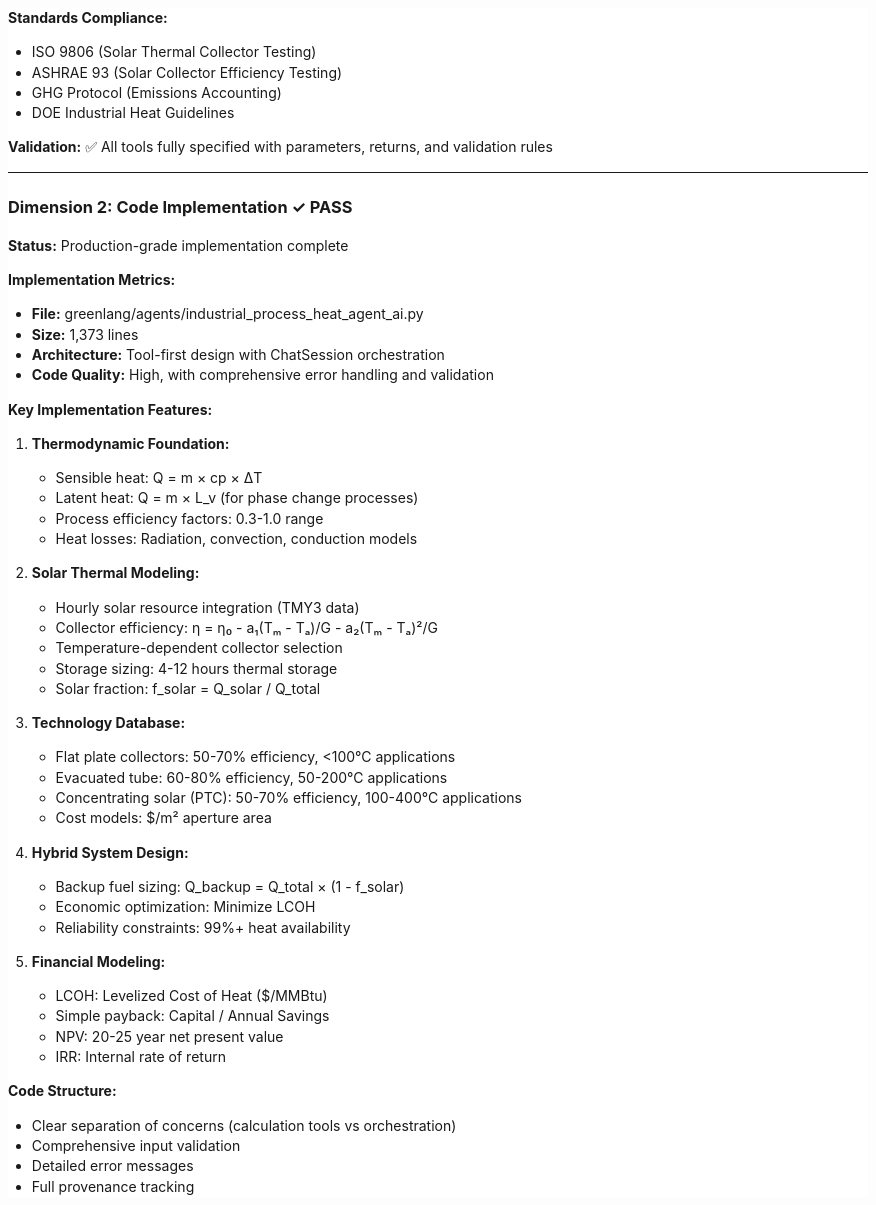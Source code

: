 **Standards Compliance:**
- ISO 9806 (Solar Thermal Collector Testing)
- ASHRAE 93 (Solar Collector Efficiency Testing)
- GHG Protocol (Emissions Accounting)
- DOE Industrial Heat Guidelines

**Validation:** ✅ All tools fully specified with parameters, returns, and validation rules

---

### Dimension 2: Code Implementation ✓ PASS

**Status:** Production-grade implementation complete

**Implementation Metrics:**
- **File:** greenlang/agents/industrial_process_heat_agent_ai.py
- **Size:** 1,373 lines
- **Architecture:** Tool-first design with ChatSession orchestration
- **Code Quality:** High, with comprehensive error handling and validation

**Key Implementation Features:**
1. **Thermodynamic Foundation:**
   - Sensible heat: Q = m × cp × ΔT
   - Latent heat: Q = m × L_v (for phase change processes)
   - Process efficiency factors: 0.3-1.0 range
   - Heat losses: Radiation, convection, conduction models

2. **Solar Thermal Modeling:**
   - Hourly solar resource integration (TMY3 data)
   - Collector efficiency: η = η₀ - a₁(Tₘ - Tₐ)/G - a₂(Tₘ - Tₐ)²/G
   - Temperature-dependent collector selection
   - Storage sizing: 4-12 hours thermal storage
   - Solar fraction: f_solar = Q_solar / Q_total

3. **Technology Database:**
   - Flat plate collectors: 50-70% efficiency, <100°C applications
   - Evacuated tube: 60-80% efficiency, 50-200°C applications
   - Concentrating solar (PTC): 50-70% efficiency, 100-400°C applications
   - Cost models: $/m² aperture area

4. **Hybrid System Design:**
   - Backup fuel sizing: Q_backup = Q_total × (1 - f_solar)
   - Economic optimization: Minimize LCOH
   - Reliability constraints: 99%+ heat availability

5. **Financial Modeling:**
   - LCOH: Levelized Cost of Heat ($/MMBtu)
   - Simple payback: Capital / Annual Savings
   - NPV: 20-25 year net present value
   - IRR: Internal rate of return

**Code Structure:**
- Clear separation of concerns (calculation tools vs orchestration)
- Comprehensive input validation
- Detailed error messages
- Full provenance tracking
